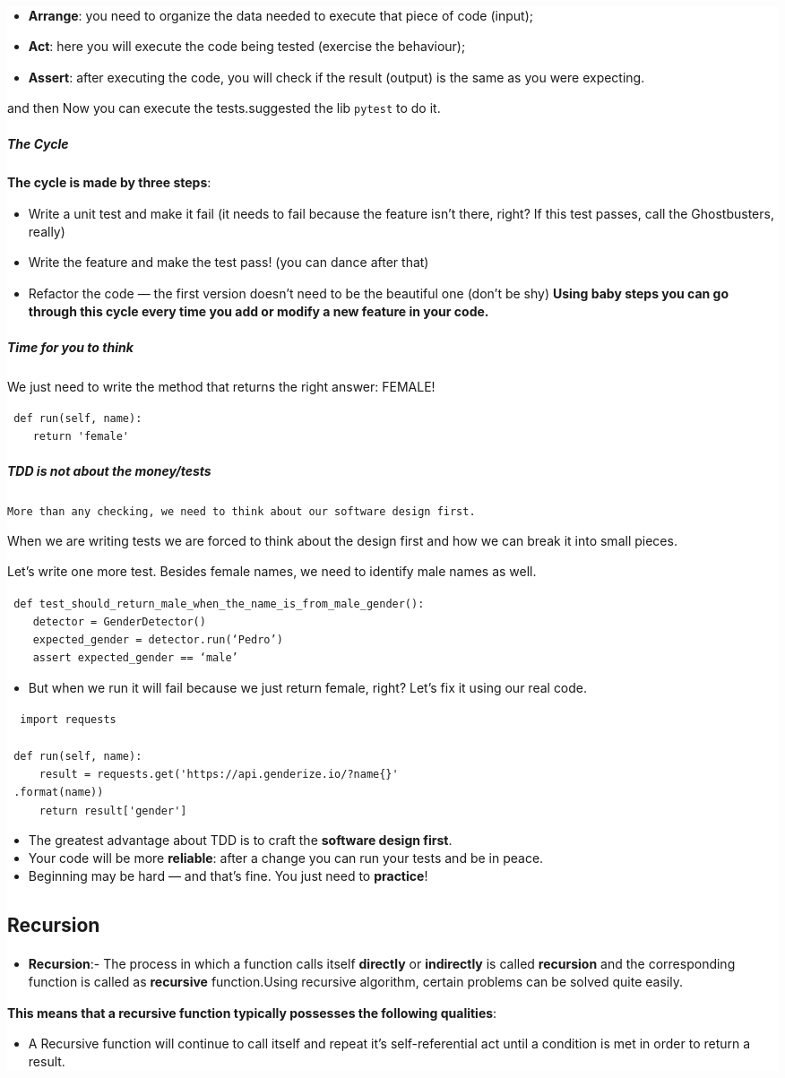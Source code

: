 - **Arrange**: you need to organize the data needed to execute that piece of code (input);

- **Act**: here you will execute the code being tested (exercise the behaviour);

- **Assert**: after executing the code, you will check if the result (output) is the same as you were expecting.

 and then Now you can execute the tests.suggested the lib ```pytest``` to do it.

##### The Cycle 
 **The cycle is made by three steps**:

- Write a unit test and make it fail (it needs to fail because the feature isn’t there, right? If this test passes, call the Ghostbusters, really)

- Write the feature and make the test pass! (you can dance after that)

- Refactor the code — the first version doesn’t need to be the beautiful one (don’t be shy)
  **Using baby steps you can go through this cycle every time you add or modify a new feature in your code.**

##### Time for you to think

We just need to write the method that returns the right answer: FEMALE!

```
 def run(self, name):
    return 'female'
```
##### TDD is not about the money/tests
```More than any checking, we need to think about our software design first.```

When we are writing tests we are forced to think about the design first and how we can break it into small pieces.

Let’s write one more test. Besides female names, we need to identify male names as well.
```
 def test_should_return_male_when_the_name_is_from_male_gender():
    detector = GenderDetector()
    expected_gender = detector.run(‘Pedro’)
    assert expected_gender == ‘male’
```
- But when we run it will fail because we just return female, right? Let’s fix it using our real code.
```
  import requests

 def run(self, name):
     result = requests.get('https://api.genderize.io/?name{}'
 .format(name))
     return result['gender']
```
- The greatest advantage about TDD is to craft the **software design first**.
- Your code will be more **reliable**: after a change you can run your tests and be in peace.
- Beginning may be hard — and that’s fine. You just need to **practice**!

## Recursion

- **Recursion**:- The process in which a function calls itself **directly** or **indirectly** is called **recursion** and the corresponding function is called as **recursive** function.Using recursive algorithm, certain problems can be solved quite easily.

 **This means that a recursive function typically possesses the following qualities**:

 - A Recursive function will continue to call itself and repeat it’s self-referential act until a condition is met in order to return a result.

```
